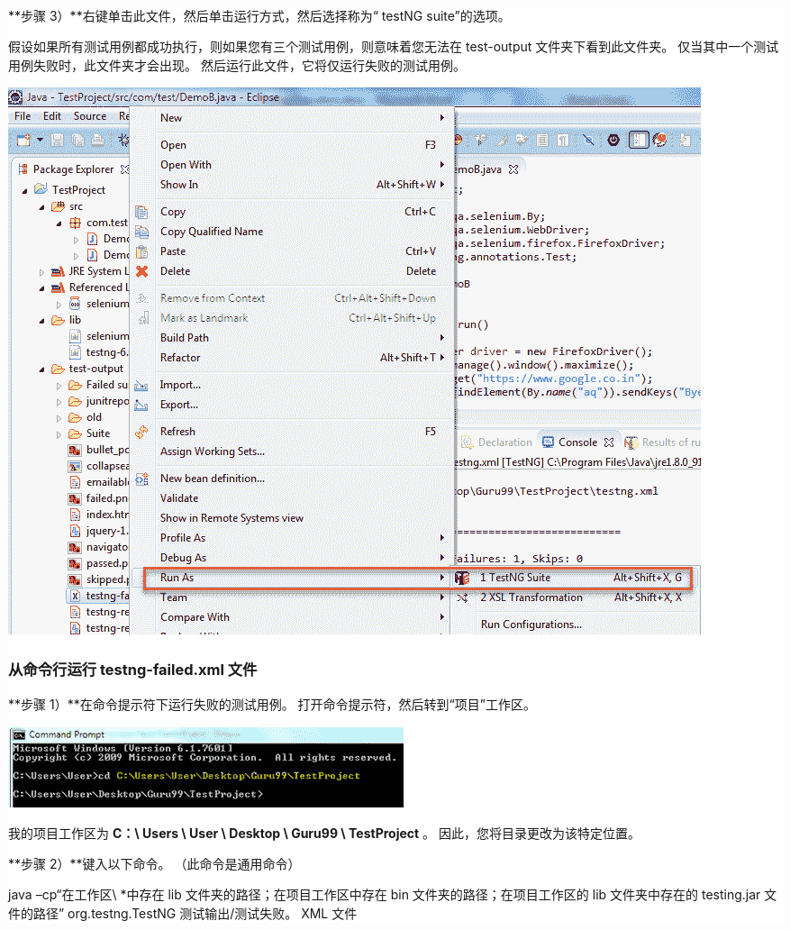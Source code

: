 **步骤 3）**右键单击此文件，然后单击运行方式，然后选择称为“ testNG suite”的选项。

假设如果所有测试用例都成功执行，则如果您有三个测试用例，则意味着您无法在 test-output 文件夹下看到此文件夹。 仅当其中一个测试用例失败时，此文件夹才会出现。 然后运行此文件，它将仅运行失败的测试用例。

![](img/3927b3673275ef89294e215fbef73d63.png)

### 从命令行运行 testng-failed.xml 文件

**步骤 1）**在命令提示符下运行失败的测试用例。 打开命令提示符，然后转到“项目”工作区。

[![](img/a198ca4cf12a0bcc5ece1285807d59f8.png) ](/images/8-2016/090116_1045_TestNGTutor41.png) 

我的项目工作区为 **C：\ Users \ User \ Desktop \ Guru99 \ TestProject** 。 因此，您将目录更改为该特定位置。

**步骤 2）**键入以下命令。 （此命令是通用命令）

java –cp“在工作区\ *中存在 lib 文件夹的路径；在项目工作区中存在 bin 文件夹的路径；在项目工作区的 lib 文件夹中存在的 testing.jar 文件的路径” org.testng.TestNG 测试输出/测试失败。 XML 文件
